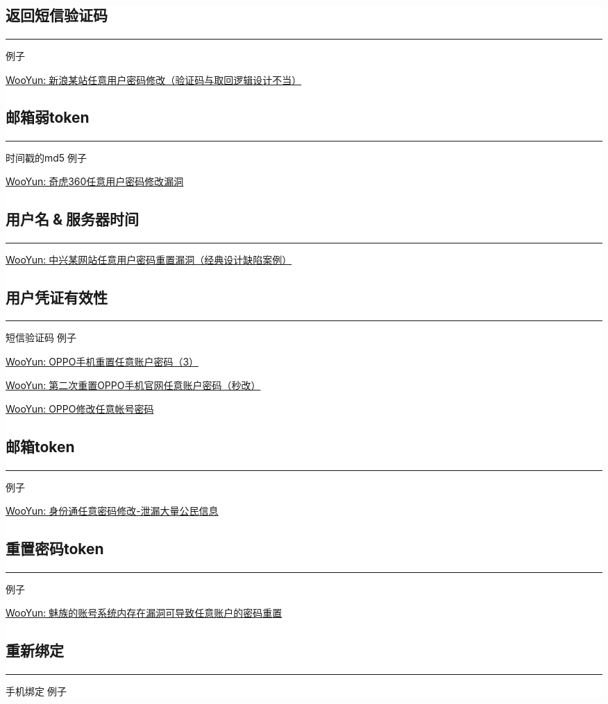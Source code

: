 返回短信验证码
-------

* * *

例子

[WooYun: 新浪某站任意用户密码修改（验证码与取回逻辑设计不当）](http://www.wooyun.org/bugs/wooyun-2014-085124)

邮箱弱token
--------

* * *

时间戳的md5 例子

[WooYun: 奇虎360任意用户密码修改漏洞](http://www.wooyun.org/bugs/wooyun-2012-08333)

用户名 & 服务器时间
-----------

* * *

[WooYun: 中兴某网站任意用户密码重置漏洞（经典设计缺陷案例）](http://www.wooyun.org/bugs/wooyun-2015-090226)

用户凭证有效性
-------

* * *

短信验证码 例子

[WooYun: OPPO手机重置任意账户密码（3）](http://www.wooyun.org/bugs/wooyun-2014-053349)

[WooYun: 第二次重置OPPO手机官网任意账户密码（秒改）](http://www.wooyun.org/bugs/wooyun-2014-053079)

[WooYun: OPPO修改任意帐号密码](http://www.wooyun.org/bugs/wooyun-2013-020032)

邮箱token
-------

* * *

例子

[WooYun: 身份通任意密码修改-泄漏大量公民信息](http://www.wooyun.org/bugs/wooyun-2012-012572)

重置密码token
---------

* * *

例子

[WooYun: 魅族的账号系统内存在漏洞可导致任意账户的密码重置](http://www.wooyun.org/bugs/wooyun-2014-078208)

重新绑定
----

* * *

手机绑定 例子
